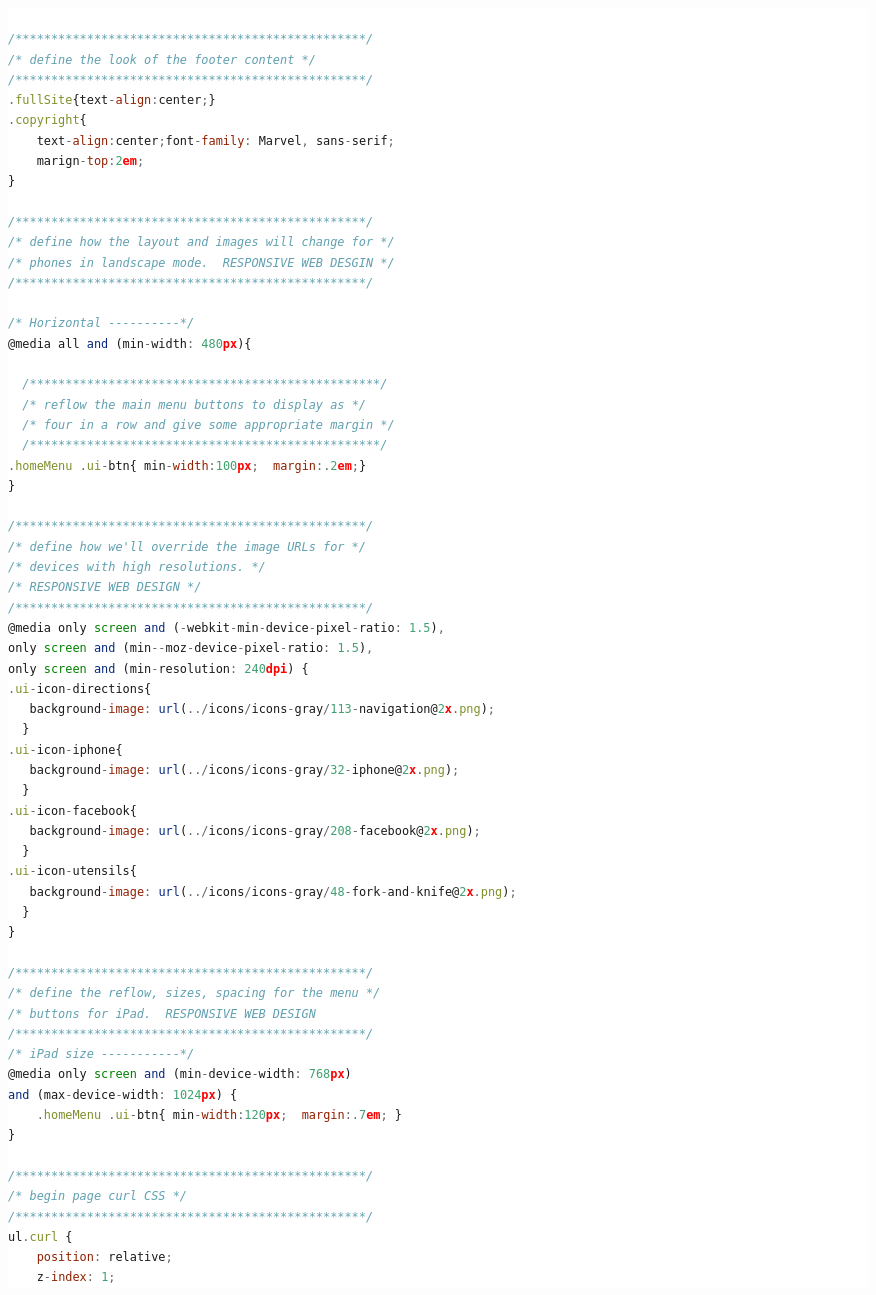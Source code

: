 ```js

/*************************************************/
/* define the look of the footer content */
/*************************************************/
.fullSite{text-align:center;} 
.copyright{
    text-align:center;font-family: Marvel, sans-serif; 
    marign-top:2em;
} 		

/*************************************************/
/* define how the layout and images will change for */
/* phones in landscape mode.  RESPONSIVE WEB DESGIN */
/*************************************************/

/* Horizontal ----------*/ 
@media all and (min-width: 480px){

  /*************************************************/
  /* reflow the main menu buttons to display as */
  /* four in a row and give some appropriate margin */
  /*************************************************/
.homeMenu .ui-btn{ min-width:100px;  margin:.2em;} 
}  

/*************************************************/
/* define how we'll override the image URLs for */
/* devices with high resolutions. */
/* RESPONSIVE WEB DESIGN */
/*************************************************/
@media only screen and (-webkit-min-device-pixel-ratio: 1.5),    
only screen and (min--moz-device-pixel-ratio: 1.5),    
only screen and (min-resolution: 240dpi) { 	
.ui-icon-directions{ 
   background-image: url(../icons/icons-gray/113-navigation@2x.png);
  }
.ui-icon-iphone{
   background-image: url(../icons/icons-gray/32-iphone@2x.png);
  }
.ui-icon-facebook{
   background-image: url(../icons/icons-gray/208-facebook@2x.png);
  }
.ui-icon-utensils{
   background-image: url(../icons/icons-gray/48-fork-and-knife@2x.png);
  } 
}  

/*************************************************/
/* define the reflow, sizes, spacing for the menu */
/* buttons for iPad.  RESPONSIVE WEB DESIGN
/*************************************************/
/* iPad size -----------*/ 
@media only screen and (min-device-width: 768px) 
and (max-device-width: 1024px) {     
    .homeMenu .ui-btn{ min-width:120px;  margin:.7em; } 
}

/*************************************************/
/* begin page curl CSS */   
/*************************************************/
ul.curl {
    position: relative;
    z-index: 1;  
```